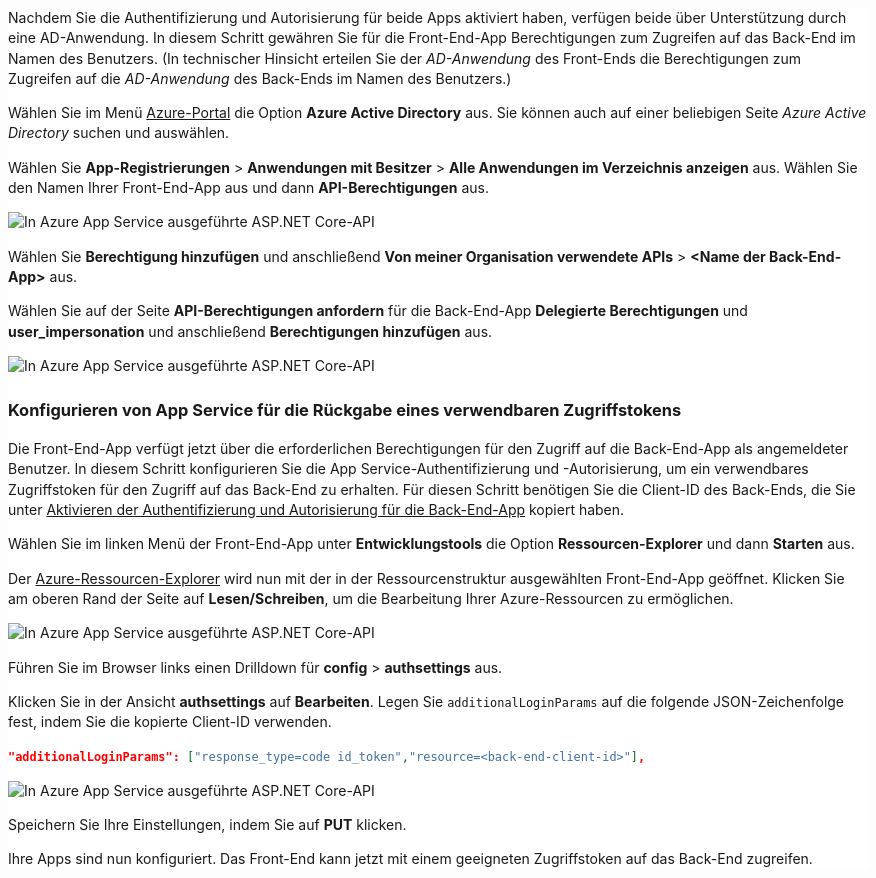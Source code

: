 Nachdem Sie die Authentifizierung und Autorisierung für beide Apps aktiviert haben, verfügen beide über Unterstützung durch eine AD-Anwendung. In diesem Schritt gewähren Sie für die Front-End-App Berechtigungen zum Zugreifen auf das Back-End im Namen des Benutzers. (In technischer Hinsicht erteilen Sie der _AD-Anwendung_ des Front-Ends die Berechtigungen zum Zugreifen auf die _AD-Anwendung_ des Back-Ends im Namen des Benutzers.)

Wählen Sie im Menü [Azure-Portal](https://portal.azure.com) die Option **Azure Active Directory** aus. Sie können auch auf einer beliebigen Seite *Azure Active Directory* suchen und auswählen.

Wählen Sie **App-Registrierungen** > **Anwendungen mit Besitzer** > **Alle Anwendungen im Verzeichnis anzeigen** aus. Wählen Sie den Namen Ihrer Front-End-App aus und dann **API-Berechtigungen** aus.

![In Azure App Service ausgeführte ASP.NET Core-API](./media/app-service-web-tutorial-auth-aad/add-api-access-front-end.png)

Wählen Sie **Berechtigung hinzufügen** und anschließend **Von meiner Organisation verwendete APIs** >  **\<Name der Back-End-App>** aus.

Wählen Sie auf der Seite **API-Berechtigungen anfordern** für die Back-End-App **Delegierte Berechtigungen** und **user_impersonation** und anschließend **Berechtigungen hinzufügen** aus.

![In Azure App Service ausgeführte ASP.NET Core-API](./media/app-service-web-tutorial-auth-aad/select-permission-front-end.png)

### <a name="configure-app-service-to-return-a-usable-access-token"></a>Konfigurieren von App Service für die Rückgabe eines verwendbaren Zugriffstokens

Die Front-End-App verfügt jetzt über die erforderlichen Berechtigungen für den Zugriff auf die Back-End-App als angemeldeter Benutzer. In diesem Schritt konfigurieren Sie die App Service-Authentifizierung und -Autorisierung, um ein verwendbares Zugriffstoken für den Zugriff auf das Back-End zu erhalten. Für diesen Schritt benötigen Sie die Client-ID des Back-Ends, die Sie unter [Aktivieren der Authentifizierung und Autorisierung für die Back-End-App](#enable-authentication-and-authorization-for-back-end-app) kopiert haben.

Wählen Sie im linken Menü der Front-End-App unter **Entwicklungstools** die Option **Ressourcen-Explorer** und dann **Starten** aus.

Der [Azure-Ressourcen-Explorer](https://resources.azure.com) wird nun mit der in der Ressourcenstruktur ausgewählten Front-End-App geöffnet. Klicken Sie am oberen Rand der Seite auf **Lesen/Schreiben**, um die Bearbeitung Ihrer Azure-Ressourcen zu ermöglichen.

![In Azure App Service ausgeführte ASP.NET Core-API](./media/app-service-web-tutorial-auth-aad/resources-enable-write.png)

Führen Sie im Browser links einen Drilldown für **config** > **authsettings** aus.

Klicken Sie in der Ansicht **authsettings** auf **Bearbeiten**. Legen Sie `additionalLoginParams` auf die folgende JSON-Zeichenfolge fest, indem Sie die kopierte Client-ID verwenden. 

```json
"additionalLoginParams": ["response_type=code id_token","resource=<back-end-client-id>"],
```

![In Azure App Service ausgeführte ASP.NET Core-API](./media/app-service-web-tutorial-auth-aad/additional-login-params-front-end.png)

Speichern Sie Ihre Einstellungen, indem Sie auf **PUT** klicken.

Ihre Apps sind nun konfiguriert. Das Front-End kann jetzt mit einem geeigneten Zugriffstoken auf das Back-End zugreifen.
